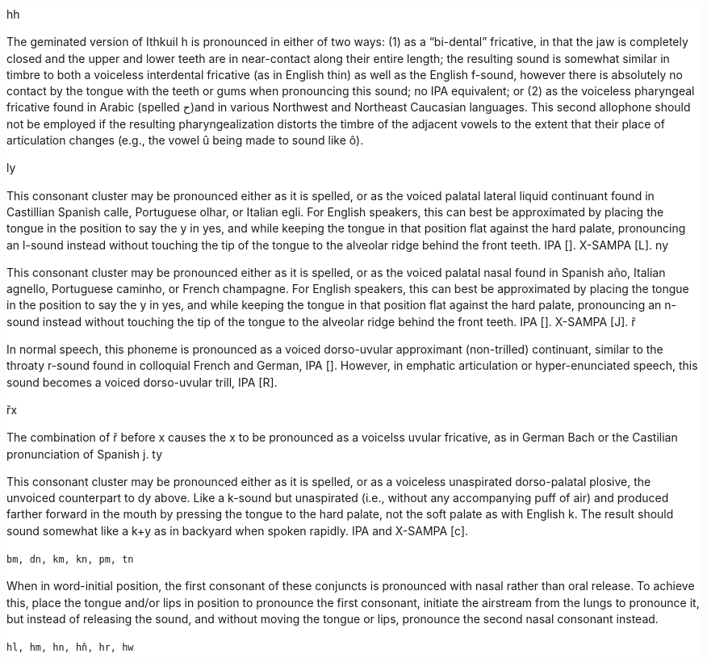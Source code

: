 hh
	
The geminated version of Ithkuil h is pronounced in either of two ways: (1) as a “bi-dental” fricative, in that the jaw is completely closed and the upper and lower teeth are in near-contact along their entire length; the resulting sound is somewhat similar in timbre to both a voiceless interdental fricative (as in English thin) as well as the English f-sound, however there is absolutely no contact by the tongue with the teeth or gums when pronouncing this sound; no IPA equivalent; or (2) as the voiceless pharyngeal fricative found in Arabic (spelled ح)and in various Northwest and Northeast Caucasian languages. This second allophone should not be employed if the resulting pharyngealization distorts the timbre of the adjacent vowels to the extent that their place of articulation changes (e.g., the vowel û being made to sound like ô).

ly
	
This consonant cluster may be pronounced either as it is spelled, or as the voiced palatal lateral liquid continuant found in Castillian Spanish calle, Portuguese olhar, or Italian egli. For English speakers, this can best be approximated by placing the tongue in the position to say the y in yes, and while keeping the tongue in that position flat against the hard palate, pronouncing an l-sound instead without touching the tip of the tongue to the alveolar ridge behind the front teeth. IPA []. X-SAMPA [L].
ny
	
This consonant cluster may be pronounced either as it is spelled, or as the voiced palatal nasal found in Spanish año, Italian agnello, Portuguese caminho, or French champagne. For English speakers, this can best be approximated by placing the tongue in the position to say the y in yes, and while keeping the tongue in that position flat against the hard palate, pronouncing an n-sound instead without touching the tip of the tongue to the alveolar ridge behind the front teeth. IPA []. X-SAMPA [J].
ř
	
In normal speech, this phoneme is pronounced as a voiced dorso-uvular approximant (non-trilled) continuant, similar to the throaty r-sound found in colloquial French and German, IPA []. However, in emphatic articulation or hyper-enunciated speech, this sound becomes a voiced dorso-uvular trill, IPA [R].

řx
	
The combination of ř before x causes the x to be pronounced as a voicelss uvular fricative, as in German Bach or the Castilian pronunciation of Spanish j.
ty
	
This consonant cluster may be pronounced either as it is spelled, or as a voiceless unaspirated dorso-palatal plosive, the unvoiced counterpart to dy above. Like a k-sound but unaspirated (i.e., without any accompanying puff of air) and produced farther forward in the mouth by pressing the tongue to the hard palate, not the soft palate as with English k. The result should sound somewhat like a k+y as in backyard when spoken rapidly. IPA and X-SAMPA [c].

    bm, dn, km, kn, pm, tn

  	
When in word-initial position, the first consonant of these conjuncts is pronounced with nasal rather than oral release. To achieve this, place the tongue and/or lips in position to pronounce the first consonant, initiate the airstream from the lungs to pronounce it, but instead of releasing the sound, and without moving the tongue or lips, pronounce the second nasal consonant instead.

    hl, hm, hn, hň, hr, hw
